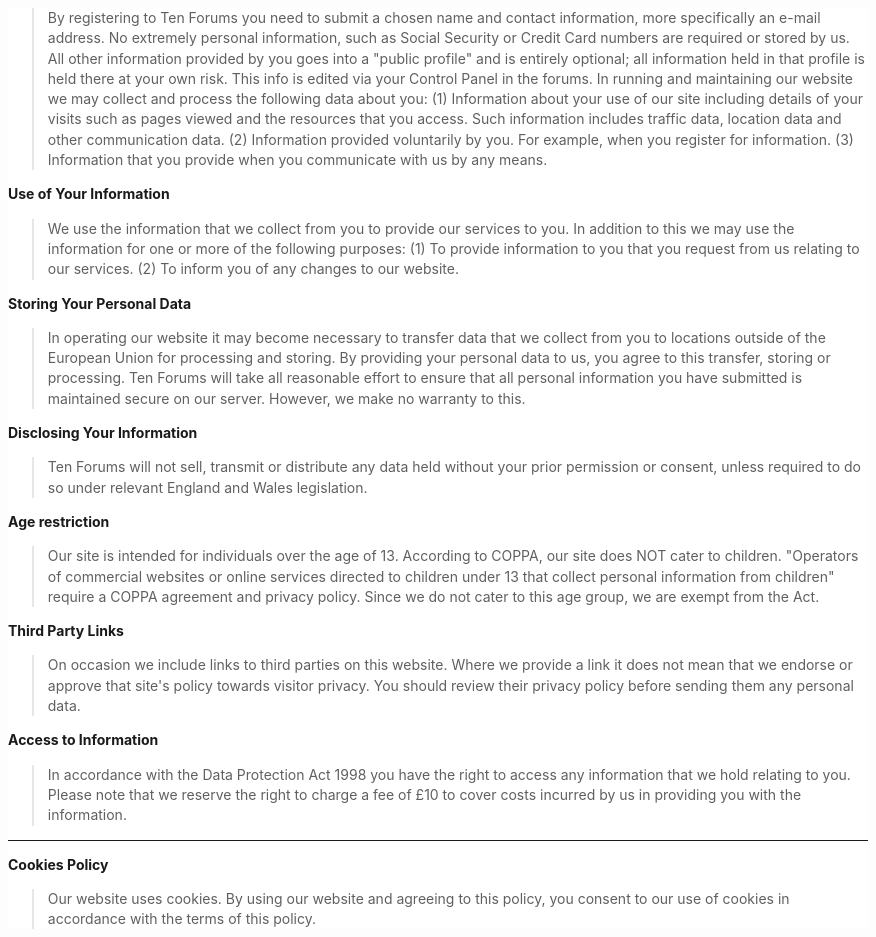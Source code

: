 > By registering to Ten Forums you need to submit a chosen name and contact information, more specifically an e-mail address. No extremely personal information, such as Social Security or Credit Card numbers are required or stored by us.
> All other information provided by you goes into a "public profile" and is entirely optional; all information held in that profile is held there at your own risk. This info is edited via your Control Panel in the forums.
> In running and maintaining our website we may collect and process the following data about you:
> (1) Information about your use of our site including details of your visits such as pages viewed and the resources that you access. Such information includes traffic data, location data and other communication data.
> (2) Information provided voluntarily by you. For example, when you register for information.
> (3) Information that you provide when you communicate with us by any means.

****Use of Your Information****

> We use the information that we collect from you to provide our services to you. In addition to this we may use the information for one or more of the following purposes:
> (1) To provide information to you that you request from us relating to our services.
> (2) To inform you of any changes to our website.

****Storing Your Personal Data****

> In operating our website it may become necessary to transfer data that we collect from you to locations outside of the European Union for processing and storing. By providing your personal data to us, you agree to this transfer, storing or processing.
> Ten Forums will take all reasonable effort to ensure that all personal information you have submitted is maintained secure on our server. However, we make no warranty to this.

****Disclosing Your Information****

> Ten Forums will not sell, transmit or distribute any data held without your prior permission or consent, unless required to do so under relevant England and Wales legislation.

****Age restriction****

> Our site is intended for individuals over the age of 13. According to COPPA, our site does NOT cater to children. "Operators of commercial websites or online services directed to children under 13 that collect personal information from children" require a COPPA agreement and privacy policy. Since we do not cater to this age group, we are exempt from the Act.

****Third Party Links****

> On occasion we include links to third parties on this website. Where we provide a link it does not mean that we endorse or approve that site's policy towards visitor privacy. You should review their privacy policy before sending them any personal data.

****Access to Information****
> In accordance with the Data Protection Act 1998 you have the right to access any information that we hold relating to you. Please note that we reserve the right to charge a fee of £10 to cover costs incurred by us in providing you with the information.

------------------------------------------------------------------------

****Cookies Policy****

> Our website uses cookies. By using our website and agreeing to this policy, you consent to our use of cookies in accordance with the terms of this policy.
